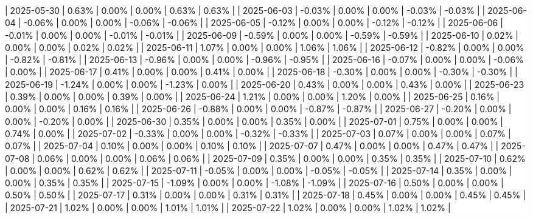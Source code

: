 | 2025-05-30 | 0.63%     | 0.00%               | 0.00%    | 0.63%     | 0.63%              |
| 2025-06-03 | -0.03%    | 0.00%               | 0.00%    | -0.03%    | -0.03%             |
| 2025-06-04 | -0.06%    | 0.00%               | 0.00%    | -0.06%    | -0.06%             |
| 2025-06-05 | -0.12%    | 0.00%               | 0.00%    | -0.12%    | -0.12%             |
| 2025-06-06 | -0.01%    | 0.00%               | 0.00%    | -0.01%    | -0.01%             |
| 2025-06-09 | -0.59%    | 0.00%               | 0.00%    | -0.59%    | -0.59%             |
| 2025-06-10 | 0.02%     | 0.00%               | 0.00%    | 0.02%     | 0.02%              |
| 2025-06-11 | 1.07%     | 0.00%               | 0.00%    | 1.06%     | 1.06%              |
| 2025-06-12 | -0.82%    | 0.00%               | 0.00%    | -0.82%    | -0.81%             |
| 2025-06-13 | -0.96%    | 0.00%               | 0.00%    | -0.96%    | -0.95%             |
| 2025-06-16 | -0.07%    | 0.00%               | 0.00%    | -0.06%    | 0.00%              |
| 2025-06-17 | 0.41%     | 0.00%               | 0.00%    | 0.41%     | 0.00%              |
| 2025-06-18 | -0.30%    | 0.00%               | 0.00%    | -0.30%    | -0.30%             |
| 2025-06-19 | -1.24%    | 0.00%               | 0.00%    | -1.23%    | 0.00%              |
| 2025-06-20 | 0.43%     | 0.00%               | 0.00%    | 0.43%     | 0.00%              |
| 2025-06-23 | 0.39%     | 0.00%               | 0.00%    | 0.39%     | 0.00%              |
| 2025-06-24 | 1.21%     | 0.00%               | 0.00%    | 1.20%     | 0.00%              |
| 2025-06-25 | 0.16%     | 0.00%               | 0.00%    | 0.16%     | 0.16%              |
| 2025-06-26 | -0.88%    | 0.00%               | 0.00%    | -0.87%    | -0.87%             |
| 2025-06-27 | -0.20%    | 0.00%               | 0.00%    | -0.20%    | 0.00%              |
| 2025-06-30 | 0.35%     | 0.00%               | 0.00%    | 0.35%     | 0.00%              |
| 2025-07-01 | 0.75%     | 0.00%               | 0.00%    | 0.74%     | 0.00%              |
| 2025-07-02 | -0.33%    | 0.00%               | 0.00%    | -0.32%    | -0.33%             |
| 2025-07-03 | 0.07%     | 0.00%               | 0.00%    | 0.07%     | 0.07%              |
| 2025-07-04 | 0.10%     | 0.00%               | 0.00%    | 0.10%     | 0.10%              |
| 2025-07-07 | 0.47%     | 0.00%               | 0.00%    | 0.47%     | 0.47%              |
| 2025-07-08 | 0.06%     | 0.00%               | 0.00%    | 0.06%     | 0.06%              |
| 2025-07-09 | 0.35%     | 0.00%               | 0.00%    | 0.35%     | 0.35%              |
| 2025-07-10 | 0.62%     | 0.00%               | 0.00%    | 0.62%     | 0.62%              |
| 2025-07-11 | -0.05%    | 0.00%               | 0.00%    | -0.05%    | -0.05%             |
| 2025-07-14 | 0.35%     | 0.00%               | 0.00%    | 0.35%     | 0.35%              |
| 2025-07-15 | -1.09%    | 0.00%               | 0.00%    | -1.08%    | -1.09%             |
| 2025-07-16 | 0.50%     | 0.00%               | 0.00%    | 0.50%     | 0.50%              |
| 2025-07-17 | 0.31%     | 0.00%               | 0.00%    | 0.31%     | 0.31%              |
| 2025-07-18 | 0.45%     | 0.00%               | 0.00%    | 0.45%     | 0.45%              |
| 2025-07-21 | 1.02%     | 0.00%               | 0.00%    | 1.01%     | 1.01%              |
| 2025-07-22 | 1.02%     | 0.00%               | 0.00%    | 1.02%     | 1.02%              |